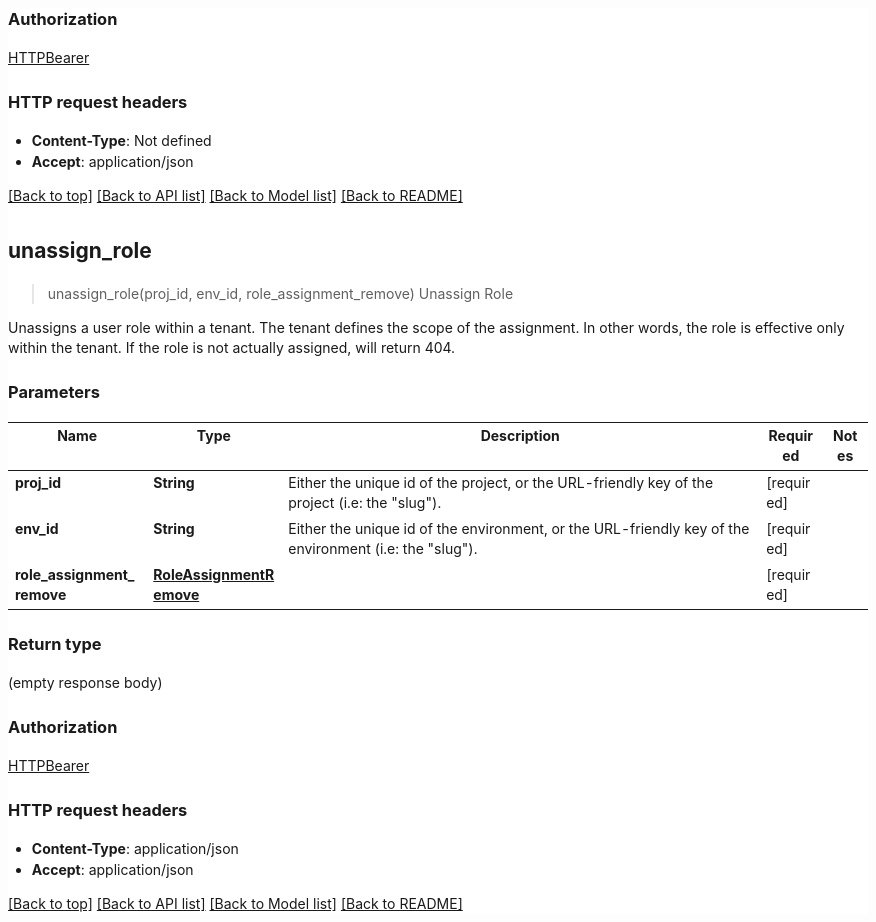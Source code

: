 ### Authorization

[HTTPBearer](../README.md#HTTPBearer)

### HTTP request headers

- **Content-Type**: Not defined
- **Accept**: application/json

[[Back to top]](#) [[Back to API list]](../README.md#documentation-for-api-endpoints) [[Back to Model list]](../README.md#documentation-for-models) [[Back to README]](../README.md)


## unassign_role

> unassign_role(proj_id, env_id, role_assignment_remove)
Unassign Role

Unassigns a user role within a tenant.  The tenant defines the scope of the assignment. In other words, the role is effective only within the tenant.  If the role is not actually assigned, will return 404.

### Parameters


Name | Type | Description  | Required | Notes
------------- | ------------- | ------------- | ------------- | -------------
**proj_id** | **String** | Either the unique id of the project, or the URL-friendly key of the project (i.e: the \"slug\"). | [required] |
**env_id** | **String** | Either the unique id of the environment, or the URL-friendly key of the environment (i.e: the \"slug\"). | [required] |
**role_assignment_remove** | [**RoleAssignmentRemove**](RoleAssignmentRemove.md) |  | [required] |

### Return type

 (empty response body)

### Authorization

[HTTPBearer](../README.md#HTTPBearer)

### HTTP request headers

- **Content-Type**: application/json
- **Accept**: application/json

[[Back to top]](#) [[Back to API list]](../README.md#documentation-for-api-endpoints) [[Back to Model list]](../README.md#documentation-for-models) [[Back to README]](../README.md)


